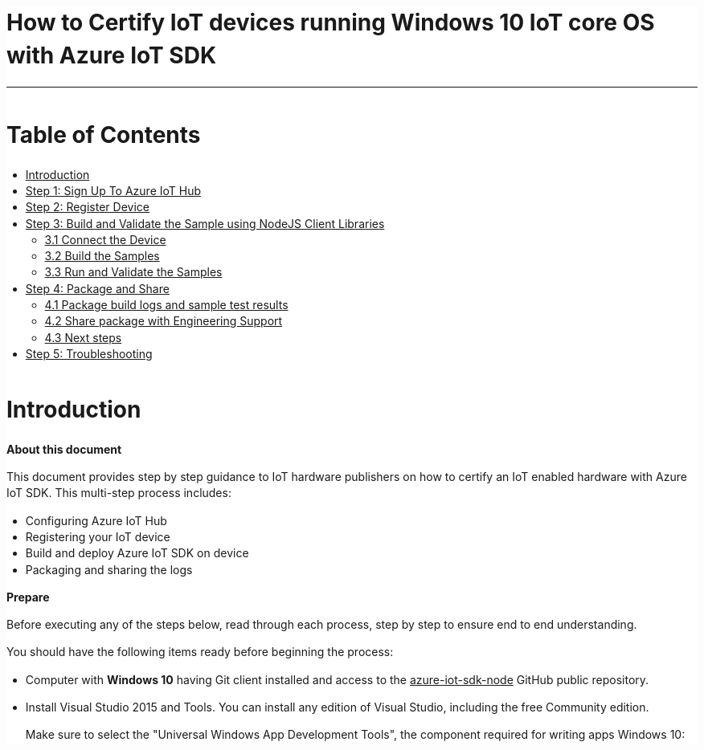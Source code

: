 How to Certify IoT devices running Windows 10 IoT core OS with Azure IoT SDK 
===
---


# Table of Contents

-   [Introduction](#Introduction)
-   [Step 1: Sign Up To Azure IoT Hub](#Step_1:_Sign_Up)
-   [Step 2: Register Device](#Step_2:_Register)
-   [Step 3: Build and Validate the Sample using NodeJS Client Libraries](#Step_3:_Build_and_Validate)
    -   [3.1 Connect the Device](#Step_3_1:_Connect)
    -   [3.2 Build the Samples](#Step_3_2:_Build)
    -   [3.3 Run and Validate the Samples](#Step_3_3:_Run)
-   [Step 4: Package and Share](#Step_4:_Package_Share)
    -   [4.1 Package build logs and sample test results](#Step_4_1:_Package)
    -   [4.2 Share package with Engineering Support](#Step_4_2:_Share)
    -   [4.3 Next steps](#Step_4_3:_Next)
-   [Step 5: Troubleshooting](#Step_5:_Troubleshooting)

<a name="Introduction"></a>
# Introduction

**About this document**

This document provides step by step guidance to IoT hardware publishers on how to certify an IoT enabled hardware with Azure IoT SDK. This multi-step process includes:
-   Configuring Azure IoT Hub 
-   Registering your IoT device
-   Build and deploy Azure IoT SDK on device
-   Packaging and sharing the logs  

**Prepare**

Before executing any of the steps below, read through each process, step
by step to ensure end to end understanding.

You should have the following items ready before beginning the process:

-   Computer with **Windows 10** having Git client installed and access to the [azure-iot-sdk-node](https://github.com/Azure/azure-iot-sdk-node) GitHub public repository.
-   Install Visual Studio 2015 and Tools. You can install any edition of Visual Studio, including the free Community edition.

    Make sure to select the "Universal Windows App Development Tools", the component required for writing apps Windows 10:
    
